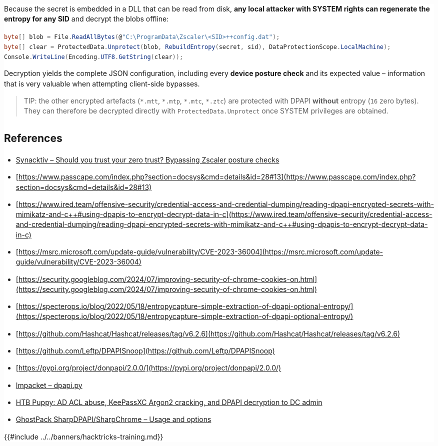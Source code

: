 Because the secret is embedded in a DLL that can be read from disk, **any local attacker with SYSTEM rights can regenerate the entropy for any SID** and decrypt the blobs offline:

```csharp
byte[] blob = File.ReadAllBytes(@"C:\ProgramData\Zscaler\<SID>++config.dat");
byte[] clear = ProtectedData.Unprotect(blob, RebuildEntropy(secret, sid), DataProtectionScope.LocalMachine);
Console.WriteLine(Encoding.UTF8.GetString(clear));
```

Decryption yields the complete JSON configuration, including every **device posture check** and its expected value – information that is very valuable when attempting client-side bypasses.

> TIP: the other encrypted artefacts (`*.mtt`, `*.mtp`, `*.mtc`, `*.ztc`) are protected with DPAPI **without** entropy (`16` zero bytes). They can therefore be decrypted directly with `ProtectedData.Unprotect` once SYSTEM privileges are obtained.

## References

- [Synacktiv – Should you trust your zero trust? Bypassing Zscaler posture checks](https://www.synacktiv.com/en/publications/should-you-trust-your-zero-trust-bypassing-zscaler-posture-checks.html)

- [https://www.passcape.com/index.php?section=docsys&cmd=details&id=28#13](https://www.passcape.com/index.php?section=docsys&cmd=details&id=28#13)
- [https://www.ired.team/offensive-security/credential-access-and-credential-dumping/reading-dpapi-encrypted-secrets-with-mimikatz-and-c++#using-dpapis-to-encrypt-decrypt-data-in-c](https://www.ired.team/offensive-security/credential-access-and-credential-dumping/reading-dpapi-encrypted-secrets-with-mimikatz-and-c++#using-dpapis-to-encrypt-decrypt-data-in-c)
- [https://msrc.microsoft.com/update-guide/vulnerability/CVE-2023-36004](https://msrc.microsoft.com/update-guide/vulnerability/CVE-2023-36004)
- [https://security.googleblog.com/2024/07/improving-security-of-chrome-cookies-on.html](https://security.googleblog.com/2024/07/improving-security-of-chrome-cookies-on.html)
- [https://specterops.io/blog/2022/05/18/entropycapture-simple-extraction-of-dpapi-optional-entropy/](https://specterops.io/blog/2022/05/18/entropycapture-simple-extraction-of-dpapi-optional-entropy/)
- [https://github.com/Hashcat/Hashcat/releases/tag/v6.2.6](https://github.com/Hashcat/Hashcat/releases/tag/v6.2.6)
- [https://github.com/Leftp/DPAPISnoop](https://github.com/Leftp/DPAPISnoop)
- [https://pypi.org/project/donpapi/2.0.0/](https://pypi.org/project/donpapi/2.0.0/)
- [Impacket – dpapi.py](https://github.com/fortra/impacket)
- [HTB Puppy: AD ACL abuse, KeePassXC Argon2 cracking, and DPAPI decryption to DC admin](https://0xdf.gitlab.io/2025/09/27/htb-puppy.html)
- [GhostPack SharpDPAPI/SharpChrome – Usage and options](https://github.com/GhostPack/SharpDPAPI)

{{#include ../../banners/hacktricks-training.md}}
